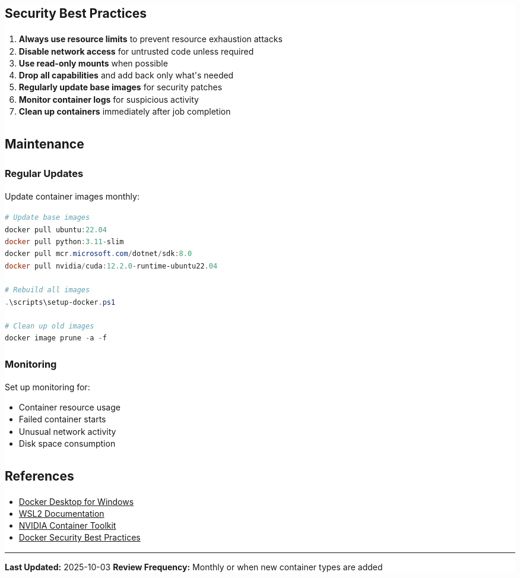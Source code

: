 ## Security Best Practices

1. **Always use resource limits** to prevent resource exhaustion attacks
2. **Disable network access** for untrusted code unless required
3. **Use read-only mounts** when possible
4. **Drop all capabilities** and add back only what's needed
5. **Regularly update base images** for security patches
6. **Monitor container logs** for suspicious activity
7. **Clean up containers** immediately after job completion

## Maintenance

### Regular Updates

Update container images monthly:

```powershell
# Update base images
docker pull ubuntu:22.04
docker pull python:3.11-slim
docker pull mcr.microsoft.com/dotnet/sdk:8.0
docker pull nvidia/cuda:12.2.0-runtime-ubuntu22.04

# Rebuild all images
.\scripts\setup-docker.ps1

# Clean up old images
docker image prune -a -f
```

### Monitoring

Set up monitoring for:
- Container resource usage
- Failed container starts
- Unusual network activity
- Disk space consumption

## References

- [Docker Desktop for Windows](https://docs.docker.com/desktop/install/windows-install/)
- [WSL2 Documentation](https://docs.microsoft.com/en-us/windows/wsl/)
- [NVIDIA Container Toolkit](https://docs.nvidia.com/datacenter/cloud-native/container-toolkit/install-guide.html)
- [Docker Security Best Practices](https://docs.docker.com/engine/security/)

---

**Last Updated:** 2025-10-03
**Review Frequency:** Monthly or when new container types are added
